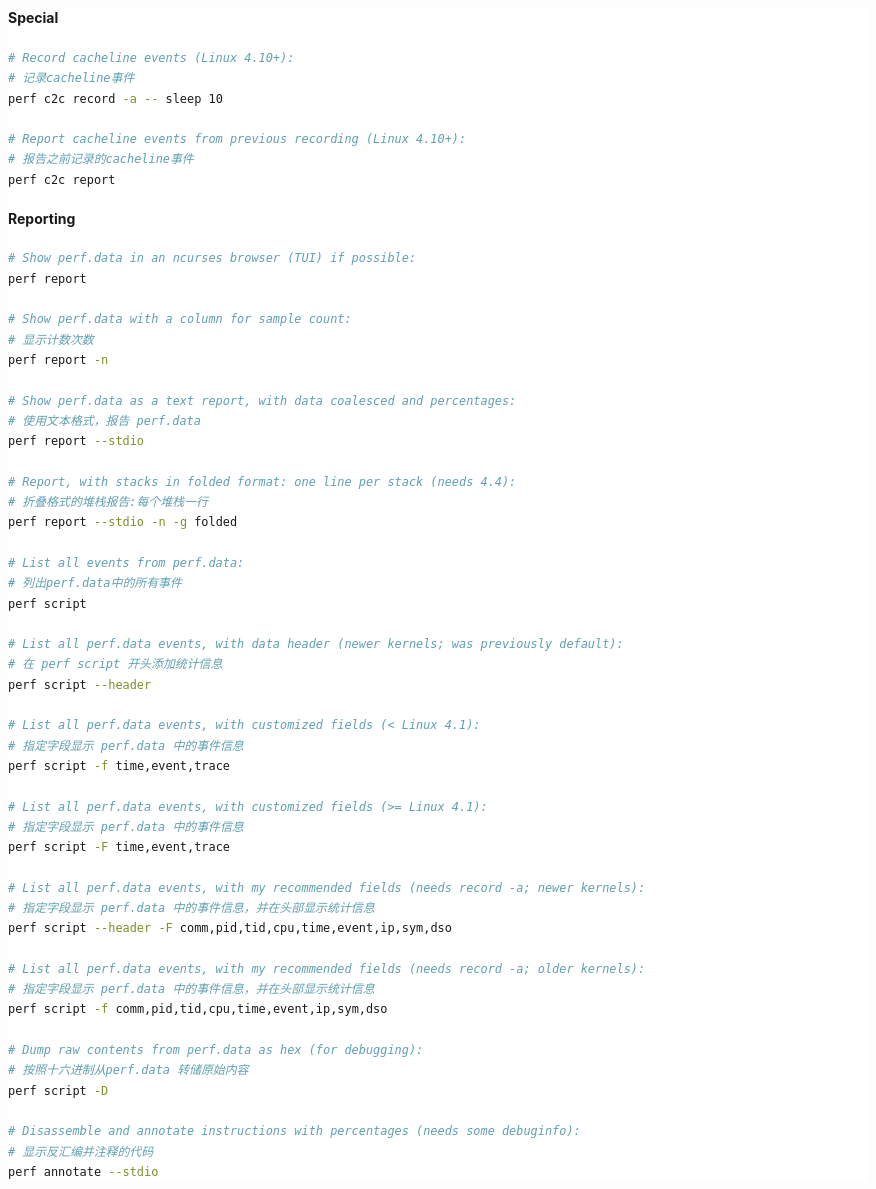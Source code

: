 #### Special
```bash
# Record cacheline events (Linux 4.10+):
# 记录cacheline事件
perf c2c record -a -- sleep 10

# Report cacheline events from previous recording (Linux 4.10+):
# 报告之前记录的cacheline事件
perf c2c report
```

#### Reporting

```bash
# Show perf.data in an ncurses browser (TUI) if possible:
perf report

# Show perf.data with a column for sample count:
# 显示计数次数
perf report -n

# Show perf.data as a text report, with data coalesced and percentages:
# 使用文本格式，报告 perf.data
perf report --stdio

# Report, with stacks in folded format: one line per stack (needs 4.4):
# 折叠格式的堆栈报告:每个堆栈一行
perf report --stdio -n -g folded

# List all events from perf.data:
# 列出perf.data中的所有事件
perf script

# List all perf.data events, with data header (newer kernels; was previously default):
# 在 perf script 开头添加统计信息
perf script --header

# List all perf.data events, with customized fields (< Linux 4.1):
# 指定字段显示 perf.data 中的事件信息
perf script -f time,event,trace

# List all perf.data events, with customized fields (>= Linux 4.1):
# 指定字段显示 perf.data 中的事件信息
perf script -F time,event,trace

# List all perf.data events, with my recommended fields (needs record -a; newer kernels):
# 指定字段显示 perf.data 中的事件信息，并在头部显示统计信息
perf script --header -F comm,pid,tid,cpu,time,event,ip,sym,dso 

# List all perf.data events, with my recommended fields (needs record -a; older kernels):
# 指定字段显示 perf.data 中的事件信息，并在头部显示统计信息
perf script -f comm,pid,tid,cpu,time,event,ip,sym,dso

# Dump raw contents from perf.data as hex (for debugging):
# 按照十六进制从perf.data 转储原始内容
perf script -D

# Disassemble and annotate instructions with percentages (needs some debuginfo):
# 显示反汇编并注释的代码
perf annotate --stdio
```
